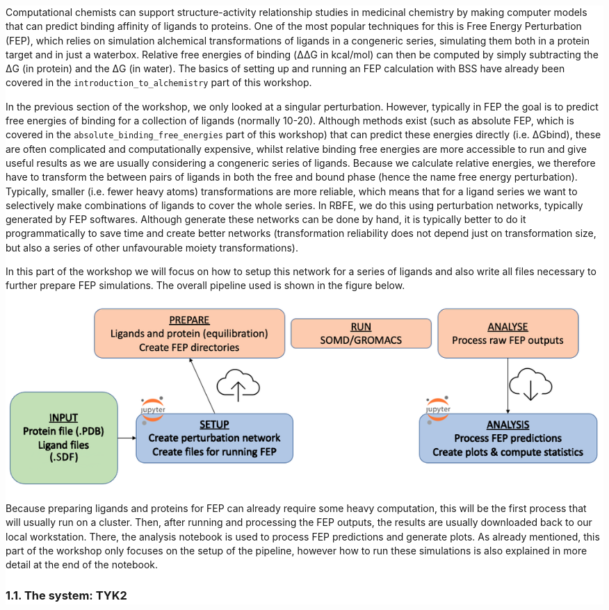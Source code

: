 Computational chemists can support structure-activity relationship studies in medicinal chemistry by making computer models that can predict binding affinity of ligands to proteins. One of the most popular techniques for this is Free Energy Perturbation (FEP), which relies on simulation alchemical transformations of ligands in a congeneric series, simulating them both in a protein target and in just a waterbox. Relative free energies of binding (ΔΔG in kcal/mol) can then be computed by simply subtracting the ΔG (in protein) and the ΔG (in water). The basics of setting up and running an FEP calculation with BSS have already been covered in the `introduction_to_alchemistry` part of this workshop.

In the previous section of the workshop, we only looked at a singular perturbation. However, typically in FEP the goal is to predict free energies of binding for a collection of ligands (normally 10-20). Although methods exist (such as absolute FEP, which is covered in the `absolute_binding_free_energies` part of this workshop) that can predict these energies directly (i.e. ΔGbind), these are often complicated and computationally expensive, whilst relative binding free energies are more accessible to run and give useful results as we are usually considering a congeneric series of ligands. Because we calculate relative energies, we therefore have to transform the between pairs of ligands in both the free and bound phase (hence the name free energy perturbation). Typically, smaller (i.e. fewer heavy atoms) transformations are more reliable, which means that for a ligand series we want to selectively make combinations of ligands to cover the whole series. In RBFE, we do this using perturbation networks, typically generated by FEP softwares. Although generate these networks can be done by hand, it is typically better to do it programmatically to save time and create better networks (transformation reliability does not depend just on transformation size, but also a series of other unfavourable moiety transformations).   

In this part of the workshop we will focus on how to setup this network for a series of ligands and also write all files necessary to further prepare FEP simulations. The overall pipeline used is shown in the figure below.   

![pipeline](images/fep_pipeline.png)

Because preparing ligands and proteins for FEP can already require some heavy computation, this will be the first process that will usually run on a cluster. Then, after running and processing the FEP outputs, the results are usually downloaded back to our local workstation. There, the analysis notebook is used to process FEP predictions and generate plots. As already mentioned, this part of the workshop only focuses on the setup of the pipeline, however how to run these simulations is also explained in more detail at the end of the notebook.


### 1.1. The system: TYK2
<a id="tyk2"></a>
